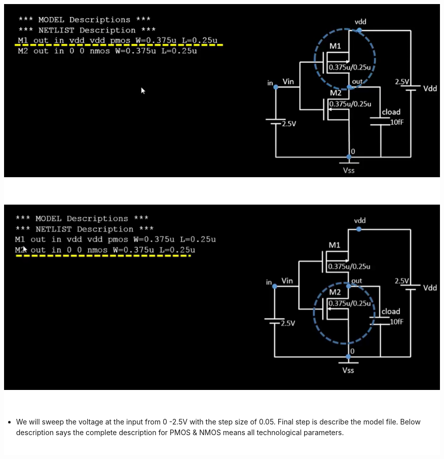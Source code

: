 ![alt text](Day3/img53.png)

<br>

![alt text](Day3/img54.png)

<br>

- We will sweep the voltage at the input from 0 -2.5V with the step size of 0.05. Final step is describe the model file. Below description says the complete description for PMOS & NMOS means all technological parameters.

<br>
